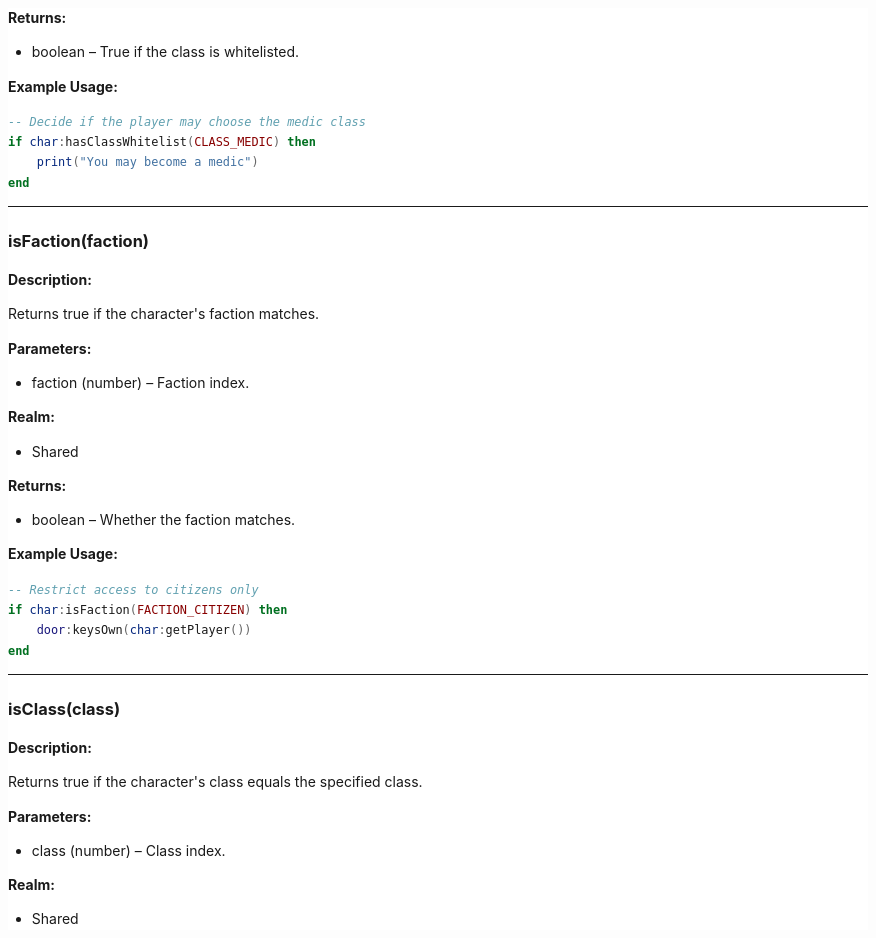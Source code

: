 **Returns:**

* boolean – True if the class is whitelisted.


**Example Usage:**

```lua
-- Decide if the player may choose the medic class
if char:hasClassWhitelist(CLASS_MEDIC) then
    print("You may become a medic")
end
```

---

### isFaction(faction)

**Description:**

Returns true if the character's faction matches.

**Parameters:**

* faction (number) – Faction index.


**Realm:**

* Shared


**Returns:**

* boolean – Whether the faction matches.


**Example Usage:**

```lua
-- Restrict access to citizens only
if char:isFaction(FACTION_CITIZEN) then
    door:keysOwn(char:getPlayer())
end
```

---

### isClass(class)

**Description:**

Returns true if the character's class equals the specified class.

**Parameters:**

* class (number) – Class index.


**Realm:**

* Shared
